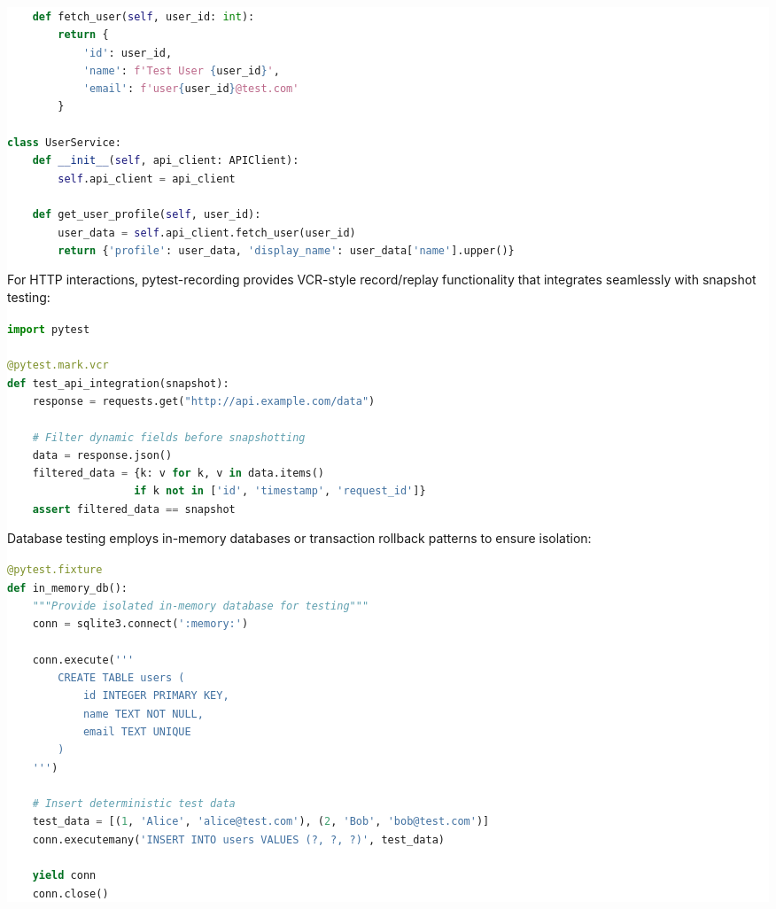 ```python
    def fetch_user(self, user_id: int):
        return {
            'id': user_id,
            'name': f'Test User {user_id}',
            'email': f'user{user_id}@test.com'
        }

class UserService:
    def __init__(self, api_client: APIClient):
        self.api_client = api_client
    
    def get_user_profile(self, user_id):
        user_data = self.api_client.fetch_user(user_id)
        return {'profile': user_data, 'display_name': user_data['name'].upper()}
```

For HTTP interactions, pytest-recording provides VCR-style record/replay functionality that integrates seamlessly with snapshot testing:

```python
import pytest

@pytest.mark.vcr
def test_api_integration(snapshot):
    response = requests.get("http://api.example.com/data")
    
    # Filter dynamic fields before snapshotting
    data = response.json()
    filtered_data = {k: v for k, v in data.items() 
                    if k not in ['id', 'timestamp', 'request_id']}
    assert filtered_data == snapshot
```

Database testing employs in-memory databases or transaction rollback patterns to ensure isolation:

```python
@pytest.fixture
def in_memory_db():
    """Provide isolated in-memory database for testing"""
    conn = sqlite3.connect(':memory:')
    
    conn.execute('''
        CREATE TABLE users (
            id INTEGER PRIMARY KEY,
            name TEXT NOT NULL,
            email TEXT UNIQUE
        )
    ''')
    
    # Insert deterministic test data
    test_data = [(1, 'Alice', 'alice@test.com'), (2, 'Bob', 'bob@test.com')]
    conn.executemany('INSERT INTO users VALUES (?, ?, ?)', test_data)
    
    yield conn
    conn.close()
```
